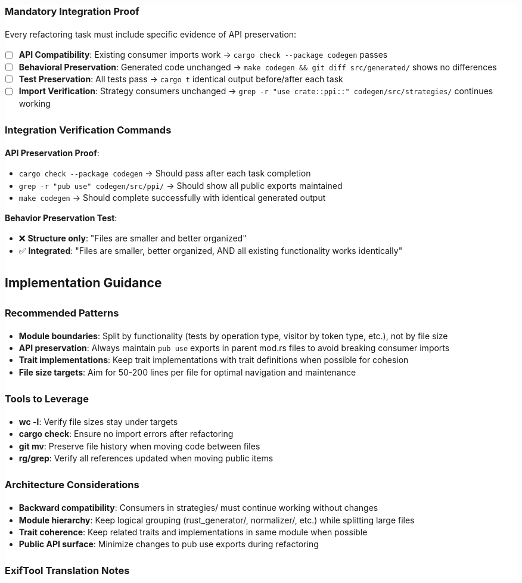 ### Mandatory Integration Proof

Every refactoring task must include specific evidence of API preservation:

- [ ] **API Compatibility**: Existing consumer imports work → `cargo check --package codegen` passes
- [ ] **Behavioral Preservation**: Generated code unchanged → `make codegen && git diff src/generated/` shows no differences  
- [ ] **Test Preservation**: All tests pass → `cargo t` identical output before/after each task
- [ ] **Import Verification**: Strategy consumers unchanged → `grep -r "use crate::ppi::" codegen/src/strategies/` continues working

### Integration Verification Commands

**API Preservation Proof**:
- `cargo check --package codegen` → Should pass after each task completion
- `grep -r "pub use" codegen/src/ppi/` → Should show all public exports maintained
- `make codegen` → Should complete successfully with identical generated output

**Behavior Preservation Test**:
- ❌ **Structure only**: "Files are smaller and better organized"
- ✅ **Integrated**: "Files are smaller, better organized, AND all existing functionality works identically"

## Implementation Guidance

### Recommended Patterns

- **Module boundaries**: Split by functionality (tests by operation type, visitor by token type, etc.), not by file size
- **API preservation**: Always maintain `pub use` exports in parent mod.rs files to avoid breaking consumer imports
- **Trait implementations**: Keep trait implementations with trait definitions when possible for cohesion
- **File size targets**: Aim for 50-200 lines per file for optimal navigation and maintenance

### Tools to Leverage

- **wc -l**: Verify file sizes stay under targets
- **cargo check**: Ensure no import errors after refactoring
- **git mv**: Preserve file history when moving code between files
- **rg/grep**: Verify all references updated when moving public items

### Architecture Considerations

- **Backward compatibility**: Consumers in strategies/ must continue working without changes
- **Module hierarchy**: Keep logical grouping (rust_generator/, normalizer/, etc.) while splitting large files
- **Trait coherence**: Keep related traits and implementations in same module when possible
- **Public API surface**: Minimize changes to pub use exports during refactoring

### ExifTool Translation Notes
